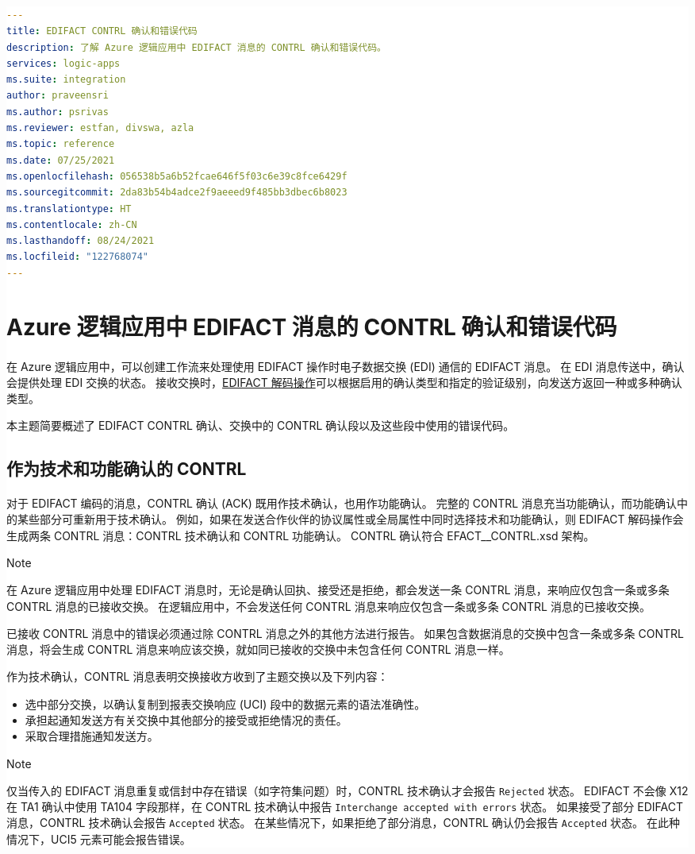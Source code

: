 ```yaml
---
title: EDIFACT CONTRL 确认和错误代码
description: 了解 Azure 逻辑应用中 EDIFACT 消息的 CONTRL 确认和错误代码。
services: logic-apps
ms.suite: integration
author: praveensri
ms.author: psrivas
ms.reviewer: estfan, divswa, azla
ms.topic: reference
ms.date: 07/25/2021
ms.openlocfilehash: 056538b5a6b52fcae646f5f03c6e39c8fce6429f
ms.sourcegitcommit: 2da83b54b4adce2f9aeeed9f485bb3dbec6b8023
ms.translationtype: HT
ms.contentlocale: zh-CN
ms.lasthandoff: 08/24/2021
ms.locfileid: "122768074"
---
```

# <a name="contrl-acknowledgments-and-error-codes-for-edifact-messages-in-azure-logic-apps"></a>Azure 逻辑应用中 EDIFACT 消息的 CONTRL 确认和错误代码

在 Azure 逻辑应用中，可以创建工作流来处理使用 EDIFACT 操作时电子数据交换 (EDI) 通信的 EDIFACT 消息。 在 EDI 消息传送中，确认会提供处理 EDI 交换的状态。 接收交换时，[EDIFACT 解码操作](logic-apps-enterprise-integration-edifact-decode.md)可以根据启用的确认类型和指定的验证级别，向发送方返回一种或多种确认类型。

本主题简要概述了 EDIFACT CONTRL 确认、交换中的 CONTRL 确认段以及这些段中使用的错误代码。

## <a name="contrl-as-technical-and-functional-acknowledgment"></a>作为技术和功能确认的 CONTRL

对于 EDIFACT 编码的消息，CONTRL 确认 (ACK) 既用作技术确认，也用作功能确认。 完整的 CONTRL 消息充当功能确认，而功能确认中的某些部分可重新用于技术确认。 例如，如果在发送合作伙伴的协议属性或全局属性中同时选择技术和功能确认，则 EDIFACT 解码操作会生成两条 CONTRL 消息：CONTRL 技术确认和 CONTRL 功能确认。 CONTRL 确认符合 EFACT_<version-number>_CONTRL.xsd 架构。

> [!NOTE]
> 在 Azure 逻辑应用中处理 EDIFACT 消息时，无论是确认回执、接受还是拒绝，都会发送一条 CONTRL 消息，来响应仅包含一条或多条 CONTRL 消息的已接收交换。 在逻辑应用中，不会发送任何 CONTRL 消息来响应仅包含一条或多条 CONTRL 消息的已接收交换。 
>
> 已接收 CONTRL 消息中的错误必须通过除 CONTRL 消息之外的其他方法进行报告。 如果包含数据消息的交换中包含一条或多条 CONTRL 消息，将会生成 CONTRL 消息来响应该交换，就如同已接收的交换中未包含任何 CONTRL 消息一样。

作为技术确认，CONTRL 消息表明交换接收方收到了主题交换以及下列内容：

* 选中部分交换，以确认复制到报表交换响应 (UCI) 段中的数据元素的语法准确性。
* 承担起通知发送方有关交换中其他部分的接受或拒绝情况的责任。
* 采取合理措施通知发送方。

> [!NOTE]
> 仅当传入的 EDIFACT 消息重复或信封中存在错误（如字符集问题）时，CONTRL 技术确认才会报告 `Rejected` 状态。 EDIFACT 不会像 X12 在 TA1 确认中使用 TA104 字段那样，在 CONTRL 技术确认中报告 `Interchange accepted with errors` 状态。 如果接受了部分 EDIFACT 消息，CONTRL 技术确认会报告 `Accepted` 状态。 在某些情况下，如果拒绝了部分消息，CONTRL 确认仍会报告 `Accepted` 状态。 在此种情况下，UCI5 元素可能会报告错误。
